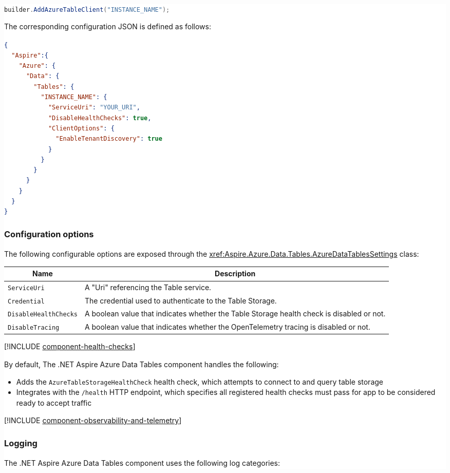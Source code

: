 ```csharp
builder.AddAzureTableClient("INSTANCE_NAME");
```

The corresponding configuration JSON is defined as follows:

```json
{
  "Aspire":{
    "Azure": {
      "Data": {
        "Tables": {
          "INSTANCE_NAME": {
            "ServiceUri": "YOUR_URI",
            "DisableHealthChecks": true,
            "ClientOptions": {
              "EnableTenantDiscovery": true
            }
          }
        }
      }
    }
  }
}
```

### Configuration options

The following configurable options are exposed through the <xref:Aspire.Azure.Data.Tables.AzureDataTablesSettings> class:

| Name                  | Description                                                                               |
|-----------------------|-------------------------------------------------------------------------------------------|
| `ServiceUri`          | A "Uri" referencing the Table service.                                                    |
| `Credential`          | The credential used to authenticate to the Table Storage.                                 |
| `DisableHealthChecks` | A boolean value that indicates whether the Table Storage health check is disabled or not. |
| `DisableTracing`      | A boolean value that indicates whether the OpenTelemetry tracing is disabled or not.      |

[!INCLUDE [component-health-checks](../includes/component-health-checks.md)]

By default, The .NET Aspire Azure Data Tables component handles the following:

- Adds the `AzureTableStorageHealthCheck` health check, which attempts to connect to and query table storage
- Integrates with the `/health` HTTP endpoint, which specifies all registered health checks must pass for app to be considered ready to accept traffic

[!INCLUDE [component-observability-and-telemetry](../includes/component-observability-and-telemetry.md)]

### Logging

The .NET Aspire Azure Data Tables component uses the following log categories:
